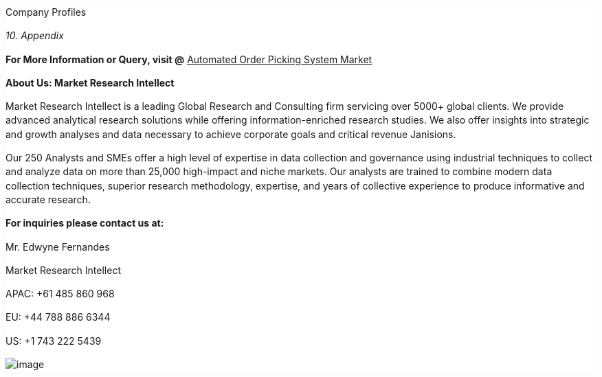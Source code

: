 Company Profiles</span></em></p><p><em><span class="font-[700]">10. Appendix</span></em></p><p><span class="font-[700]"><strong>For More Information or Query, visit&nbsp;@</strong>&nbsp;</span><span class="font-[700]"><a href="https://www.marketresearchintellect.com/product/automated-order-picking-system-market/?utm_source=Linkedin&utm_medium=047" target="_blank" data-tracking-control-name="article-ssr-frontend-pulse_little-text-block" data-tracking-will-navigate="" data-test-link="">Automated Order Picking System Market</a></span></p><p><strong><span class="font-[700]">About Us: Market Research Intellect</span></strong></p><p><span class="">Market Research Intellect is a leading Global Research and Consulting firm servicing over 5000+ global clients. We provide advanced analytical research solutions while offering information-enriched research studies.&nbsp;</span>We also offer insights into strategic and growth analyses and data necessary to achieve corporate goals and critical revenue Janisions.</p><p><span class="">Our 250 Analysts and SMEs offer a high level of expertise in data collection and governance using industrial techniques to collect and analyze data on more than 25,000 high-impact and niche markets. Our analysts are trained to combine modern data collection techniques, superior research methodology, expertise, and years of collective experience to produce informative and accurate research.</span></p><p><strong>For inquiries please contact us at:</strong></p><p>Mr. Edwyne Fernandes</p><p>Market Research Intellect</p><p>APAC: +61 485 860 968</p><p>EU: +44 788 886 6344</p><p>US: +1 743 222 5439</p>
![image](https://github.com/user-attachments/assets/2f40982c-2e79-4dbc-9825-3ffa21aa94bb)

